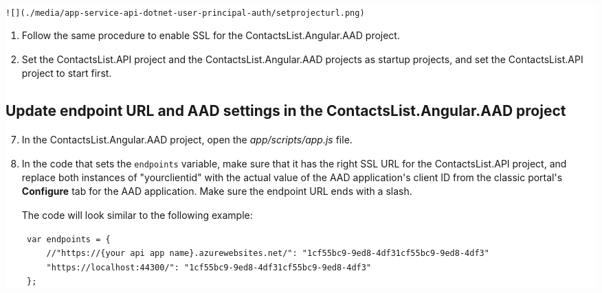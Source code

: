 	![](./media/app-service-api-dotnet-user-principal-auth/setprojecturl.png)

1. Follow the same procedure to enable SSL for the ContactsList.Angular.AAD project.

2. Set the ContactsList.API project and the ContactsList.Angular.AAD projects as startup projects, and set the ContactsList.API project to start first.

## Update endpoint URL and AAD settings in the ContactsList.Angular.AAD project

7. In the ContactsList.Angular.AAD project, open the *app/scripts/app.js* file.

8. In the code that sets the `endpoints` variable, make sure that it has the right SSL URL for the ContactsList.API project, and replace both instances of "yourclientid" with the actual value of the AAD application's client ID from the classic portal's **Configure** tab for the AAD application. Make sure the endpoint URL ends with a slash.

	The code will look similar to the following example:

		var endpoints = {
		    //"https://{your api app name}.azurewebsites.net/": "1cf55bc9-9ed8-4df31cf55bc9-9ed8-4df3"
		    "https://localhost:44300/": "1cf55bc9-9ed8-4df31cf55bc9-9ed8-4df3"
		};
